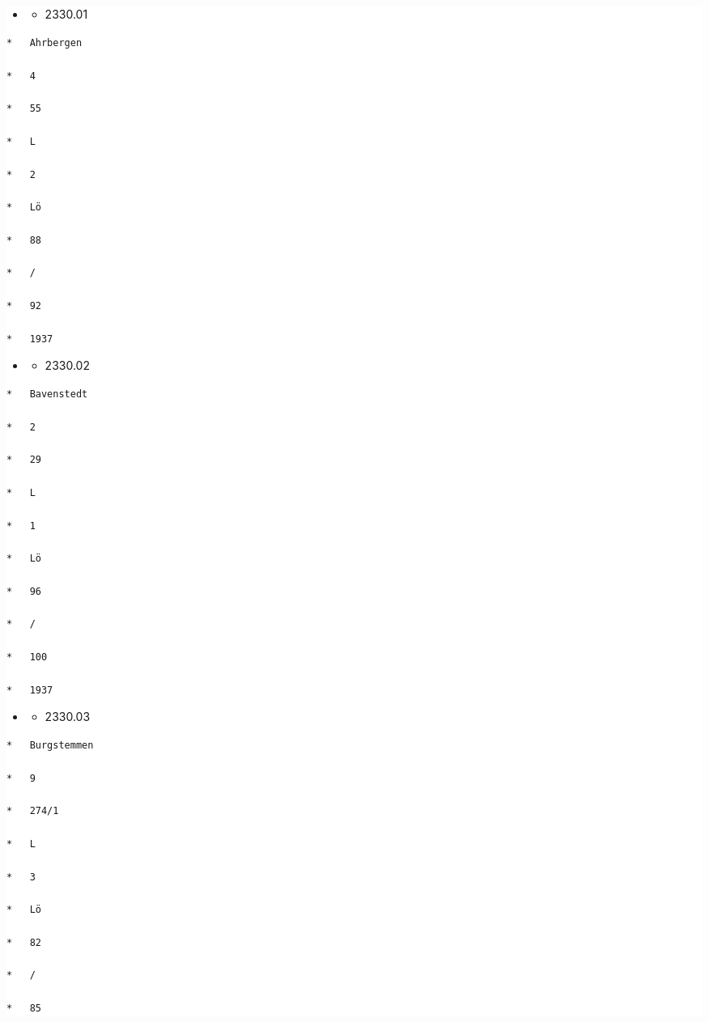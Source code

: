 *    *   2330.01

    *   Ahrbergen

    *   4

    *   55

    *   L

    *   2

    *   Lö

    *   88

    *   /

    *   92

    *   1937


*    *   2330.02

    *   Bavenstedt

    *   2

    *   29

    *   L

    *   1

    *   Lö

    *   96

    *   /

    *   100

    *   1937


*    *   2330.03

    *   Burgstemmen

    *   9

    *   274/1

    *   L

    *   3

    *   Lö

    *   82

    *   /

    *   85
